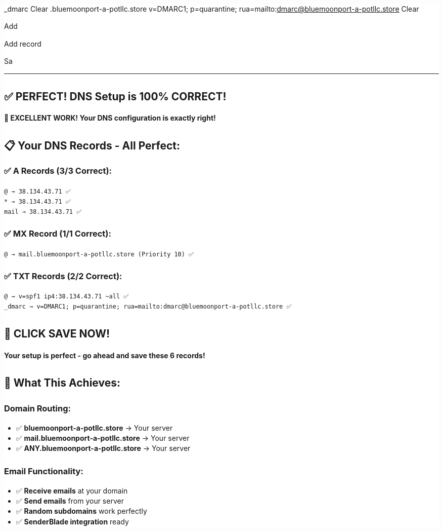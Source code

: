 _dmarc
Clear
.bluemoonport-a-potllc.store
v=DMARC1; p=quarantine; rua=mailto:dmarc@bluemoonport-a-potllc.store
Clear

Add


Add record

Sa

---

## ✅ **PERFECT! DNS Setup is 100% CORRECT!**

**🎉 EXCELLENT WORK! Your DNS configuration is exactly right!**

## 📋 **Your DNS Records - All Perfect:**

### **✅ A Records (3/3 Correct):**
```
@ → 38.134.43.71 ✅
* → 38.134.43.71 ✅  
mail → 38.134.43.71 ✅
```

### **✅ MX Record (1/1 Correct):**
```
@ → mail.bluemoonport-a-potllc.store (Priority 10) ✅
```

### **✅ TXT Records (2/2 Correct):**
```
@ → v=spf1 ip4:38.134.43.71 ~all ✅
_dmarc → v=DMARC1; p=quarantine; rua=mailto:dmarc@bluemoonport-a-potllc.store ✅
```

## 🚀 **CLICK SAVE NOW!**

**Your setup is perfect - go ahead and save these 6 records!**

## 🎯 **What This Achieves:**

### **Domain Routing:**
- ✅ **bluemoonport-a-potllc.store** → Your server
- ✅ **mail.bluemoonport-a-potllc.store** → Your server
- ✅ **ANY.bluemoonport-a-potllc.store** → Your server

### **Email Functionality:**
- ✅ **Receive emails** at your domain
- ✅ **Send emails** from your server
- ✅ **Random subdomains** work perfectly
- ✅ **SenderBlade integration** ready
